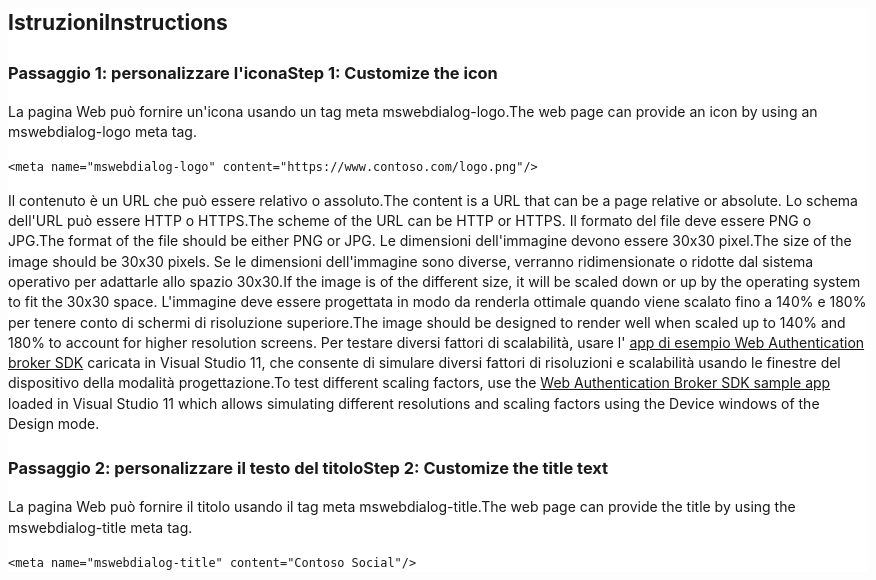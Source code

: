 ## <a name="instructions"></a><span data-ttu-id="91a5d-111">Istruzioni</span><span class="sxs-lookup"><span data-stu-id="91a5d-111">Instructions</span></span>

### <a name="step-1-customize-the-icon"></a><span data-ttu-id="91a5d-112">Passaggio 1: personalizzare l'icona</span><span class="sxs-lookup"><span data-stu-id="91a5d-112">Step 1: Customize the icon</span></span>

<span data-ttu-id="91a5d-113">La pagina Web può fornire un'icona usando un tag meta mswebdialog-logo.</span><span class="sxs-lookup"><span data-stu-id="91a5d-113">The web page can provide an icon by using an mswebdialog-logo meta tag.</span></span>

``` syntax
<meta name="mswebdialog-logo" content="https://www.contoso.com/logo.png"/>
```

<span data-ttu-id="91a5d-114">Il contenuto è un URL che può essere relativo o assoluto.</span><span class="sxs-lookup"><span data-stu-id="91a5d-114">The content is a URL that can be a page relative or absolute.</span></span> <span data-ttu-id="91a5d-115">Lo schema dell'URL può essere HTTP o HTTPS.</span><span class="sxs-lookup"><span data-stu-id="91a5d-115">The scheme of the URL can be HTTP or HTTPS.</span></span> <span data-ttu-id="91a5d-116">Il formato del file deve essere PNG o JPG.</span><span class="sxs-lookup"><span data-stu-id="91a5d-116">The format of the file should be either PNG or JPG.</span></span> <span data-ttu-id="91a5d-117">Le dimensioni dell'immagine devono essere 30x30 pixel.</span><span class="sxs-lookup"><span data-stu-id="91a5d-117">The size of the image should be 30x30 pixels.</span></span> <span data-ttu-id="91a5d-118">Se le dimensioni dell'immagine sono diverse, verranno ridimensionate o ridotte dal sistema operativo per adattarle allo spazio 30x30.</span><span class="sxs-lookup"><span data-stu-id="91a5d-118">If the image is of the different size, it will be scaled down or up by the operating system to fit the 30x30 space.</span></span> <span data-ttu-id="91a5d-119">L'immagine deve essere progettata in modo da renderla ottimale quando viene scalato fino a 140% e 180% per tenere conto di schermi di risoluzione superiore.</span><span class="sxs-lookup"><span data-stu-id="91a5d-119">The image should be designed to render well when scaled up to 140% and 180% to account for higher resolution screens.</span></span> <span data-ttu-id="91a5d-120">Per testare diversi fattori di scalabilità, usare l' [app di esempio Web Authentication broker SDK](https://github.com/microsoft/Windows-universal-samples/tree/master/Samples/WebAuthenticationBroker) caricata in Visual Studio 11, che consente di simulare diversi fattori di risoluzioni e scalabilità usando le finestre del dispositivo della modalità progettazione.</span><span class="sxs-lookup"><span data-stu-id="91a5d-120">To test different scaling factors, use the [Web Authentication Broker SDK sample app](https://github.com/microsoft/Windows-universal-samples/tree/master/Samples/WebAuthenticationBroker) loaded in Visual Studio 11 which allows simulating different resolutions and scaling factors using the Device windows of the Design mode.</span></span>

### <a name="step-2-customize-the-title-text"></a><span data-ttu-id="91a5d-121">Passaggio 2: personalizzare il testo del titolo</span><span class="sxs-lookup"><span data-stu-id="91a5d-121">Step 2: Customize the title text</span></span>

<span data-ttu-id="91a5d-122">La pagina Web può fornire il titolo usando il tag meta mswebdialog-title.</span><span class="sxs-lookup"><span data-stu-id="91a5d-122">The web page can provide the title by using the mswebdialog-title meta tag.</span></span>

``` syntax
<meta name="mswebdialog-title" content="Contoso Social"/>
```
